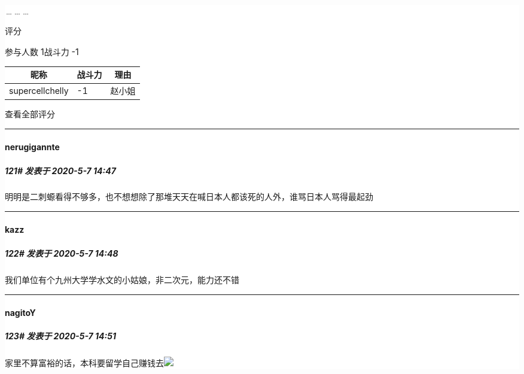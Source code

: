 

﹍﹍﹍

评分





 参与人数 1战斗力 -1

|昵称|战斗力|理由|
|----|---|---|
| supercellchelly|-1|赵小姐|



查看全部评分






*****

####  nerugigannte  
##### 121#       发表于 2020-5-7 14:47




明明是二刺螈看得不够多，也不想想除了那堆天天在喊日本人都该死的人外，谁骂日本人骂得最起劲







*****

####  kazz  
##### 122#       发表于 2020-5-7 14:48




我们单位有个九州大学学水文的小姑娘，非二次元，能力还不错







*****

####  nagitoY  
##### 123#       发表于 2020-5-7 14:51




家里不算富裕的话，本科要留学自己赚钱去<img src="https://static.saraba1st.com/image/smiley/face2017/067.png" referrerpolicy="no-referrer">



